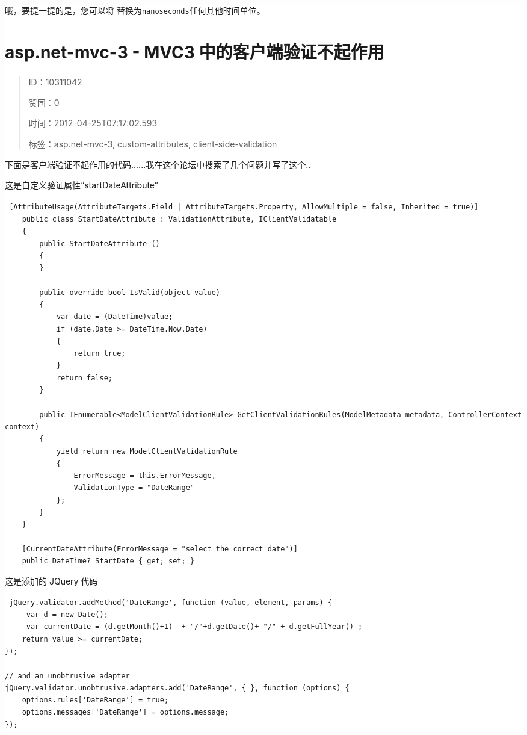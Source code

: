 哦，要提一提的是，您可以将 替换为`nanoseconds`任何其他时间单位。

# asp.net-mvc-3 - MVC3 中的客户端验证不起作用

> ID：10311042
> 
> 赞同：0
> 
> 时间：2012-04-25T07:17:02.593
> 
> 标签：asp.net-mvc-3, custom-attributes, client-side-validation

下面是客户端验证不起作用的代码......我在这个论坛中搜索了几个问题并写了这个..

这是自定义验证属性“startDateAttribute”

```
 [AttributeUsage(AttributeTargets.Field | AttributeTargets.Property, AllowMultiple = false, Inherited = true)]
    public class StartDateAttribute : ValidationAttribute, IClientValidatable
    {
        public StartDateAttribute ()
        {
        }

        public override bool IsValid(object value)
        {   
            var date = (DateTime)value;
            if (date.Date >= DateTime.Now.Date)
            {
                return true;
            }
            return false;
        }

        public IEnumerable<ModelClientValidationRule> GetClientValidationRules(ModelMetadata metadata, ControllerContext context)
        {
            yield return new ModelClientValidationRule
            {
                ErrorMessage = this.ErrorMessage,
                ValidationType = "DateRange"
            };
        }
    }

    [CurrentDateAttribute(ErrorMessage = "select the correct date")]    
    public DateTime? StartDate { get; set; } 
```

这是添加的 JQuery 代码

```
 jQuery.validator.addMethod('DateRange', function (value, element, params) {
     var d = new Date();         
     var currentDate = (d.getMonth()+1)  + "/"+d.getDate()+ "/" + d.getFullYear() ;
    return value >= currentDate;
});

// and an unobtrusive adapter
jQuery.validator.unobtrusive.adapters.add('DateRange', { }, function (options) {
    options.rules['DateRange'] = true;
    options.messages['DateRange'] = options.message;
}); 
```
